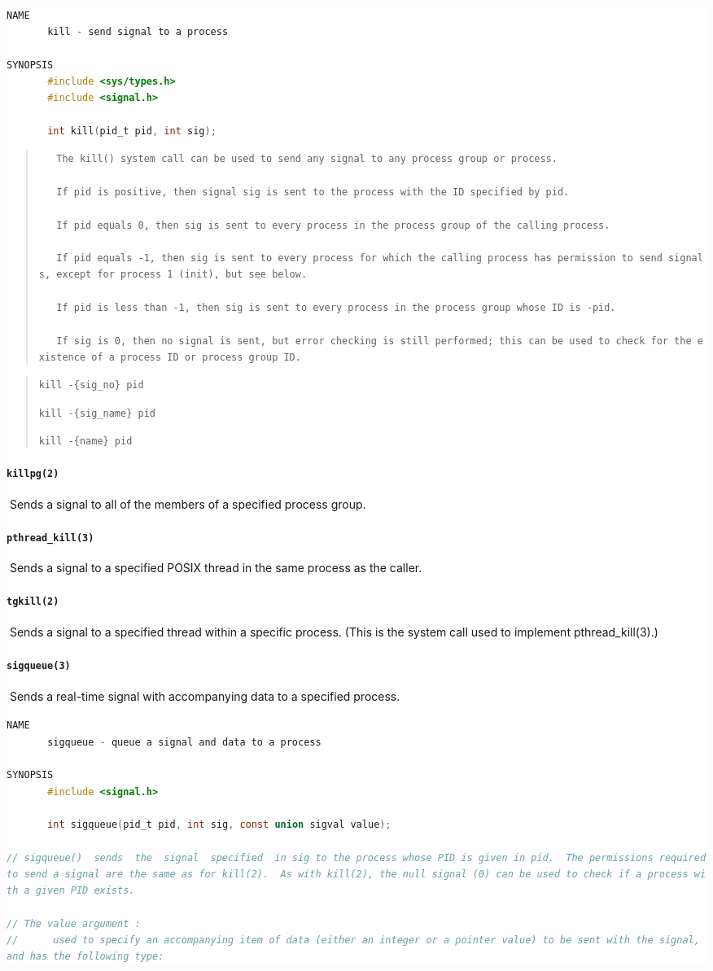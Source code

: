 ```c
NAME
       kill - send signal to a process

SYNOPSIS
       #include <sys/types.h>
       #include <signal.h>

       int kill(pid_t pid, int sig);
```

>        The kill() system call can be used to send any signal to any process group or process.
>
>        If pid is positive, then signal sig is sent to the process with the ID specified by pid.
>
>        If pid equals 0, then sig is sent to every process in the process group of the calling process.
>
>        If pid equals -1, then sig is sent to every process for which the calling process has permission to send signals, except for process 1 (init), but see below.
>
>        If pid is less than -1, then sig is sent to every process in the process group whose ID is -pid.
>
>        If sig is 0, then no signal is sent, but error checking is still performed; this can be used to check for the existence of a process ID or process group ID.

> `kill -{sig_no} pid`
>
> `kill -{sig_name} pid`
>
> `kill -{name} pid`

#### `killpg(2)`

​	Sends a signal to all of the members of a specified process group.

#### `pthread_kill(3)` 

​	Sends a signal to a specified POSIX thread in the same process as the caller.

#### `tgkill(2) `      

​	Sends a signal to a specified thread within a specific process.  (This is the system call used to implement pthread_kill(3).)

#### `sigqueue(3)`

​	Sends a real-time signal with accompanying data to a specified process.

```c
NAME
       sigqueue - queue a signal and data to a process

SYNOPSIS
       #include <signal.h>

       int sigqueue(pid_t pid, int sig, const union sigval value);

// sigqueue()  sends  the  signal  specified  in sig to the process whose PID is given in pid.  The permissions required to send a signal are the same as for kill(2).  As with kill(2), the null signal (0) can be used to check if a process with a given PID exists.

// The value argument :
//		used to specify an accompanying item of data (either an integer or a pointer value) to be sent with the signal, and has the following type:

```
